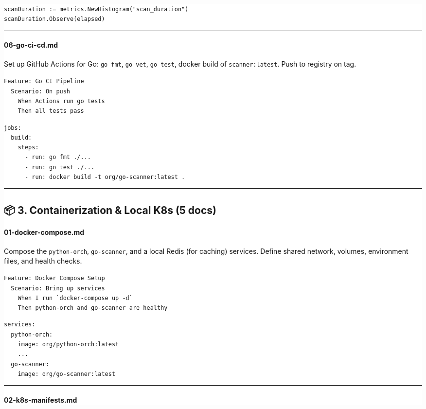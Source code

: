 ```pseudocode
scanDuration := metrics.NewHistogram("scan_duration")  
scanDuration.Observe(elapsed)
```

---

#### 06-go-ci-cd.md

Set up GitHub Actions for Go: `go fmt`, `go vet`, `go test`, docker build of `scanner:latest`.  Push to registry on tag.

```gherkin
Feature: Go CI Pipeline
  Scenario: On push
    When Actions run go tests
    Then all tests pass
```

```pseudocode
jobs:
  build:
    steps:
      - run: go fmt ./...
      - run: go test ./...
      - run: docker build -t org/go-scanner:latest .
```

---

## 📦 3. Containerization & Local K8s (5 docs)

#### 01-docker-compose.md

Compose the `python-orch`, `go-scanner`, and a local Redis (for caching) services.  Define shared network, volumes, environment files, and health checks.

```gherkin
Feature: Docker Compose Setup
  Scenario: Bring up services
    When I run `docker-compose up -d`
    Then python-orch and go-scanner are healthy
```

```pseudocode
services:
  python-orch:
    image: org/python-orch:latest
    ...
  go-scanner:
    image: org/go-scanner:latest
```

---

#### 02-k8s-manifests.md
